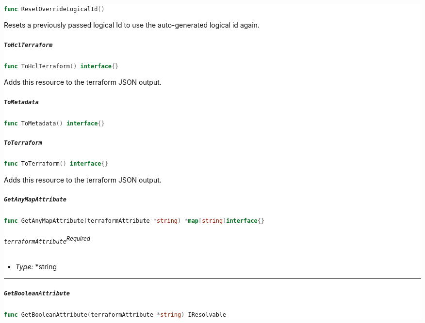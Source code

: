 ```go
func ResetOverrideLogicalId()
```

Resets a previously passed logical Id to use the auto-generated logical id again.

##### `ToHclTerraform` <a name="ToHclTerraform" id="@cdktf/provider-azurestack.dataAzurestackPlatformImage.DataAzurestackPlatformImage.toHclTerraform"></a>

```go
func ToHclTerraform() interface{}
```

Adds this resource to the terraform JSON output.

##### `ToMetadata` <a name="ToMetadata" id="@cdktf/provider-azurestack.dataAzurestackPlatformImage.DataAzurestackPlatformImage.toMetadata"></a>

```go
func ToMetadata() interface{}
```

##### `ToTerraform` <a name="ToTerraform" id="@cdktf/provider-azurestack.dataAzurestackPlatformImage.DataAzurestackPlatformImage.toTerraform"></a>

```go
func ToTerraform() interface{}
```

Adds this resource to the terraform JSON output.

##### `GetAnyMapAttribute` <a name="GetAnyMapAttribute" id="@cdktf/provider-azurestack.dataAzurestackPlatformImage.DataAzurestackPlatformImage.getAnyMapAttribute"></a>

```go
func GetAnyMapAttribute(terraformAttribute *string) *map[string]interface{}
```

###### `terraformAttribute`<sup>Required</sup> <a name="terraformAttribute" id="@cdktf/provider-azurestack.dataAzurestackPlatformImage.DataAzurestackPlatformImage.getAnyMapAttribute.parameter.terraformAttribute"></a>

- *Type:* *string

---

##### `GetBooleanAttribute` <a name="GetBooleanAttribute" id="@cdktf/provider-azurestack.dataAzurestackPlatformImage.DataAzurestackPlatformImage.getBooleanAttribute"></a>

```go
func GetBooleanAttribute(terraformAttribute *string) IResolvable
```
